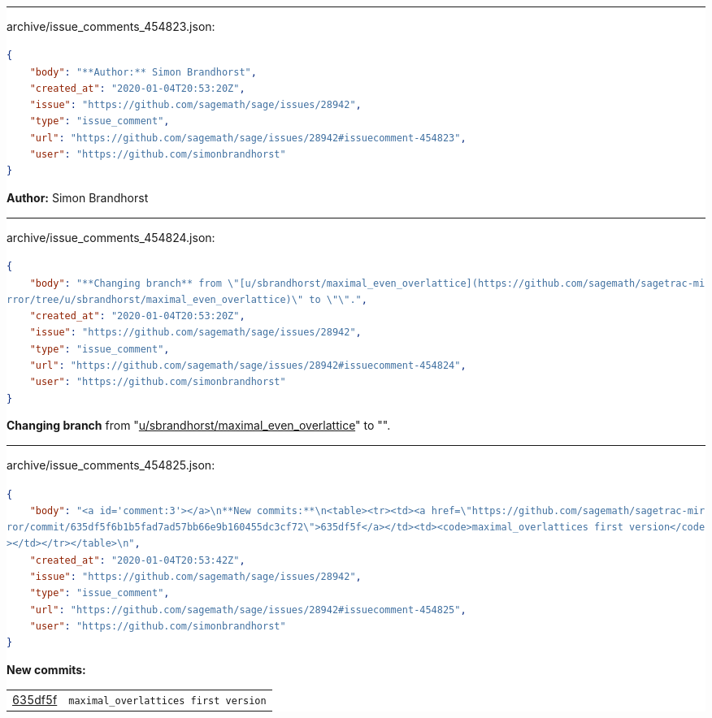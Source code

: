 

---

archive/issue_comments_454823.json:
```json
{
    "body": "**Author:** Simon Brandhorst",
    "created_at": "2020-01-04T20:53:20Z",
    "issue": "https://github.com/sagemath/sage/issues/28942",
    "type": "issue_comment",
    "url": "https://github.com/sagemath/sage/issues/28942#issuecomment-454823",
    "user": "https://github.com/simonbrandhorst"
}
```

**Author:** Simon Brandhorst



---

archive/issue_comments_454824.json:
```json
{
    "body": "**Changing branch** from \"[u/sbrandhorst/maximal_even_overlattice](https://github.com/sagemath/sagetrac-mirror/tree/u/sbrandhorst/maximal_even_overlattice)\" to \"\".",
    "created_at": "2020-01-04T20:53:20Z",
    "issue": "https://github.com/sagemath/sage/issues/28942",
    "type": "issue_comment",
    "url": "https://github.com/sagemath/sage/issues/28942#issuecomment-454824",
    "user": "https://github.com/simonbrandhorst"
}
```

**Changing branch** from "[u/sbrandhorst/maximal_even_overlattice](https://github.com/sagemath/sagetrac-mirror/tree/u/sbrandhorst/maximal_even_overlattice)" to "".



---

archive/issue_comments_454825.json:
```json
{
    "body": "<a id='comment:3'></a>\n**New commits:**\n<table><tr><td><a href=\"https://github.com/sagemath/sagetrac-mirror/commit/635df5f6b1b5fad7ad57bb66e9b160455dc3cf72\">635df5f</a></td><td><code>maximal_overlattices first version</code></td></tr></table>\n",
    "created_at": "2020-01-04T20:53:42Z",
    "issue": "https://github.com/sagemath/sage/issues/28942",
    "type": "issue_comment",
    "url": "https://github.com/sagemath/sage/issues/28942#issuecomment-454825",
    "user": "https://github.com/simonbrandhorst"
}
```

<a id='comment:3'></a>
**New commits:**
<table><tr><td><a href="https://github.com/sagemath/sagetrac-mirror/commit/635df5f6b1b5fad7ad57bb66e9b160455dc3cf72">635df5f</a></td><td><code>maximal_overlattices first version</code></td></tr></table>
